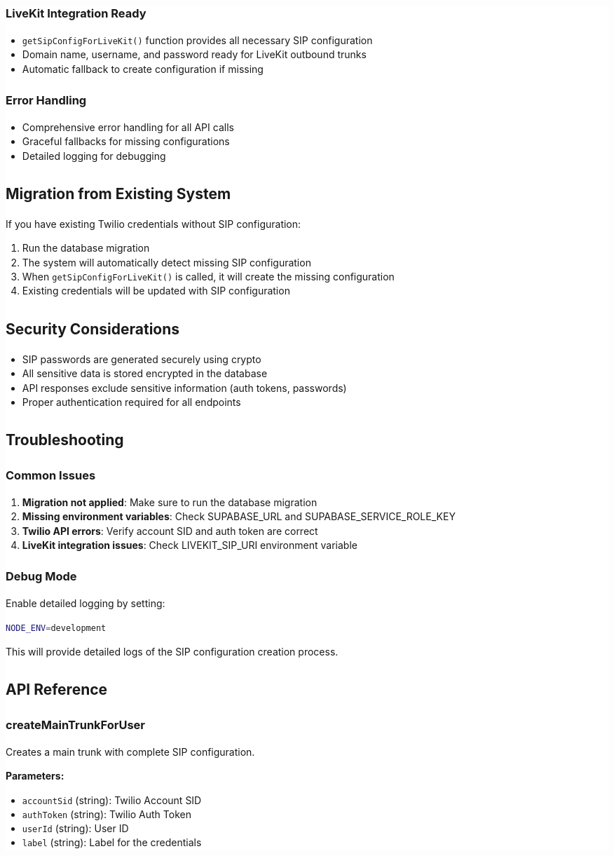 ### LiveKit Integration Ready
- `getSipConfigForLiveKit()` function provides all necessary SIP configuration
- Domain name, username, and password ready for LiveKit outbound trunks
- Automatic fallback to create configuration if missing

### Error Handling
- Comprehensive error handling for all API calls
- Graceful fallbacks for missing configurations
- Detailed logging for debugging

## Migration from Existing System

If you have existing Twilio credentials without SIP configuration:

1. Run the database migration
2. The system will automatically detect missing SIP configuration
3. When `getSipConfigForLiveKit()` is called, it will create the missing configuration
4. Existing credentials will be updated with SIP configuration

## Security Considerations

- SIP passwords are generated securely using crypto
- All sensitive data is stored encrypted in the database
- API responses exclude sensitive information (auth tokens, passwords)
- Proper authentication required for all endpoints

## Troubleshooting

### Common Issues

1. **Migration not applied**: Make sure to run the database migration
2. **Missing environment variables**: Check SUPABASE_URL and SUPABASE_SERVICE_ROLE_KEY
3. **Twilio API errors**: Verify account SID and auth token are correct
4. **LiveKit integration issues**: Check LIVEKIT_SIP_URI environment variable

### Debug Mode

Enable detailed logging by setting:
```bash
NODE_ENV=development
```

This will provide detailed logs of the SIP configuration creation process.

## API Reference

### createMainTrunkForUser

Creates a main trunk with complete SIP configuration.

**Parameters:**
- `accountSid` (string): Twilio Account SID
- `authToken` (string): Twilio Auth Token
- `userId` (string): User ID
- `label` (string): Label for the credentials
